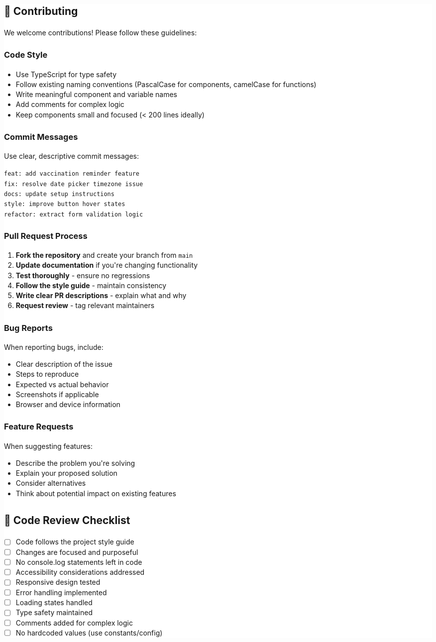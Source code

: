 ## 🤝 Contributing

We welcome contributions! Please follow these guidelines:

### Code Style

- Use TypeScript for type safety
- Follow existing naming conventions (PascalCase for components, camelCase for functions)
- Write meaningful component and variable names
- Add comments for complex logic
- Keep components small and focused (< 200 lines ideally)

### Commit Messages

Use clear, descriptive commit messages:
```
feat: add vaccination reminder feature
fix: resolve date picker timezone issue
docs: update setup instructions
style: improve button hover states
refactor: extract form validation logic
```

### Pull Request Process

1. **Fork the repository** and create your branch from `main`
2. **Update documentation** if you're changing functionality
3. **Test thoroughly** - ensure no regressions
4. **Follow the style guide** - maintain consistency
5. **Write clear PR descriptions** - explain what and why
6. **Request review** - tag relevant maintainers

### Bug Reports

When reporting bugs, include:
- Clear description of the issue
- Steps to reproduce
- Expected vs actual behavior
- Screenshots if applicable
- Browser and device information

### Feature Requests

When suggesting features:
- Describe the problem you're solving
- Explain your proposed solution
- Consider alternatives
- Think about potential impact on existing features

## 📝 Code Review Checklist

- [ ] Code follows the project style guide
- [ ] Changes are focused and purposeful
- [ ] No console.log statements left in code
- [ ] Accessibility considerations addressed
- [ ] Responsive design tested
- [ ] Error handling implemented
- [ ] Loading states handled
- [ ] Type safety maintained
- [ ] Comments added for complex logic
- [ ] No hardcoded values (use constants/config)
